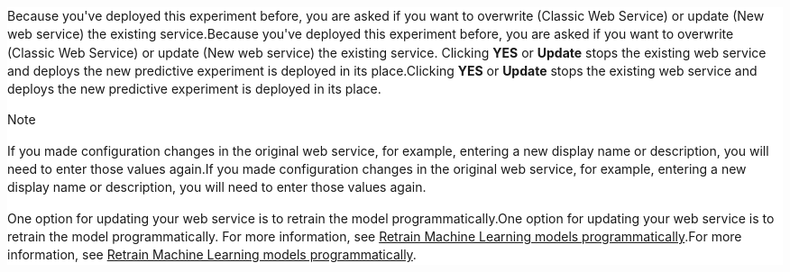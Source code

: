 <span data-ttu-id="3f5ad-226">Because you've deployed this experiment before, you are asked if you want to overwrite (Classic Web Service) or update (New web service) the existing service.</span><span class="sxs-lookup"><span data-stu-id="3f5ad-226">Because you've deployed this experiment before, you are asked if you want to overwrite (Classic Web Service) or update (New web service) the existing service.</span></span> <span data-ttu-id="3f5ad-227">Clicking **YES** or **Update** stops the existing web service and deploys the new predictive experiment is deployed in its place.</span><span class="sxs-lookup"><span data-stu-id="3f5ad-227">Clicking **YES** or **Update** stops the existing web service and deploys the new predictive experiment is deployed in its place.</span></span>

> [!NOTE]
> <span data-ttu-id="3f5ad-228">If you made configuration changes in the original web service, for example, entering a new display name or description, you will need to enter those values again.</span><span class="sxs-lookup"><span data-stu-id="3f5ad-228">If you made configuration changes in the original web service, for example, entering a new display name or description, you will need to enter those values again.</span></span>
> 
> 

<span data-ttu-id="3f5ad-229">One option for updating your web service is to retrain the model programmatically.</span><span class="sxs-lookup"><span data-stu-id="3f5ad-229">One option for updating your web service is to retrain the model programmatically.</span></span> <span data-ttu-id="3f5ad-230">For more information, see [Retrain Machine Learning models programmatically](machine-learning-retrain-models-programmatically.md).</span><span class="sxs-lookup"><span data-stu-id="3f5ad-230">For more information, see [Retrain Machine Learning models programmatically](machine-learning-retrain-models-programmatically.md).</span></span>


[Create a training experiment]: #create-a-training-experiment
[Convert it to a predictive experiment]: #convert-the-training-experiment-to-a-predictive-experiment
[Deploy it as a web service]: #deploy-it-as-a-web-service
[new]: #deploy-the-predictive-experiment-as-a-new-Web-service
[classic]: #deploy-the-predictive-experiment-as-a-new-Web-service
[Access]: #access-the-Web-service
[Manage]: #manage-the-Web-service-in-the-azure-management-portal
[Update]: #update-the-Web-service











